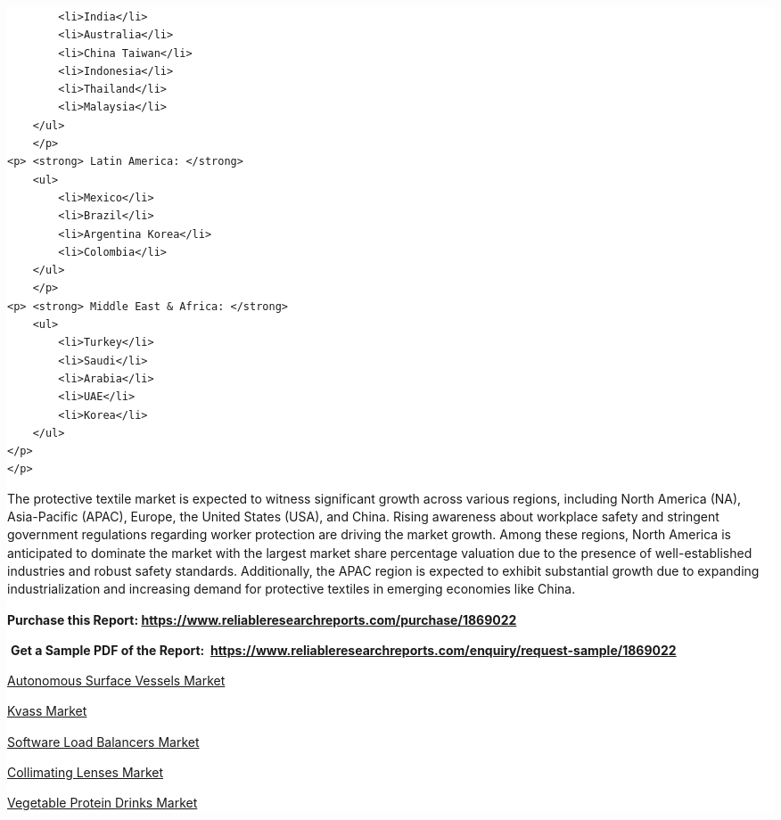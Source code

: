             <li>India</li>
            <li>Australia</li>
            <li>China Taiwan</li>
            <li>Indonesia</li>
            <li>Thailand</li>
            <li>Malaysia</li>
        </ul>
        </p> 
    <p> <strong> Latin America: </strong>
        <ul>
            <li>Mexico</li>
            <li>Brazil</li>
            <li>Argentina Korea</li>
            <li>Colombia</li>
        </ul>
        </p> 
    <p> <strong> Middle East & Africa: </strong>
        <ul>
            <li>Turkey</li>
            <li>Saudi</li>
            <li>Arabia</li>
            <li>UAE</li>
            <li>Korea</li>
        </ul>
    </p>
    </p>
<p><p>The protective textile market is expected to witness significant growth across various regions, including North America (NA), Asia-Pacific (APAC), Europe, the United States (USA), and China. Rising awareness about workplace safety and stringent government regulations regarding worker protection are driving the market growth. Among these regions, North America is anticipated to dominate the market with the largest market share percentage valuation due to the presence of well-established industries and robust safety standards. Additionally, the APAC region is expected to exhibit substantial growth due to expanding industrialization and increasing demand for protective textiles in emerging economies like China.</p></p>
<p><strong>Purchase this Report: <a href="https://www.reliableresearchreports.com/purchase/1869022">https://www.reliableresearchreports.com/purchase/1869022</a></strong></p>
<p>&nbsp;<strong>Get a Sample PDF of the Report:&nbsp;&nbsp;<a href="https://www.reliableresearchreports.com/enquiry/request-sample/1869022">https://www.reliableresearchreports.com/enquiry/request-sample/1869022</a></strong></p>
<p><strong></strong></p>
<p><p><a href="https://medium.com/@krishna_35021/autonomous-surface-vessels-market-trends-and-market-analysis-forecasted-for-period-2023-2030-e0166659c756">Autonomous Surface Vessels Market</a></p><p><a href="https://medium.com/@nicosmitham/kvass-market-research-report-its-history-and-forecast-2023-to-2030-67e690382f65">Kvass Market</a></p><p><a href="https://medium.com/@saigemarvin1946/software-load-balancers-market-size-and-market-trends-complete-industry-overview-2023-to-2030-44210055b3c8">Software Load Balancers Market</a></p><p><a href="https://medium.com/@krish.reportprime/collimating-lenses-market-share-evolution-and-market-growth-trends-2023-2030-25347348ab21">Collimating Lenses Market</a></p><p><a href="https://medium.com/@jasperkuhic2023/vegetable-protein-drinks-market-size-reveals-the-best-marketing-channels-in-global-industry-614488a66066">Vegetable Protein Drinks Market</a></p></p>